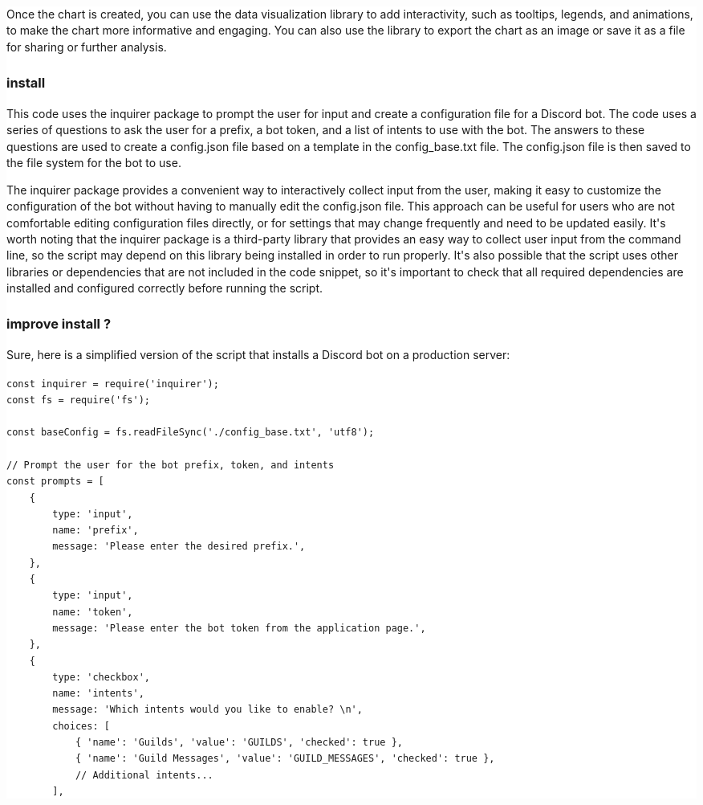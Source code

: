 Once the chart is created, you can use the data visualization library to add interactivity, such as tooltips, legends, and animations, to make the chart more informative and engaging. You can also use the library to export the chart as an image or save it as a file for sharing or further analysis.

### install
This code uses the inquirer package to prompt the user for input and create a configuration file for a Discord bot. The code uses a series of questions to ask the user for a prefix, a bot token, and a list of intents to use with the bot. The answers to these questions are used to create a config.json file based on a template in the config_base.txt file. The config.json file is then saved to the file system for the bot to use.

The inquirer package provides a convenient way to interactively collect input from the user, making it easy to customize the configuration of the bot without having to manually edit the config.json file. This approach can be useful for users who are not comfortable editing configuration files directly, or for settings that may change frequently and need to be updated easily.
It's worth noting that the inquirer package is a third-party library that provides an easy way to collect user input from the command line, so the script may depend on this library being installed in order to run properly. It's also possible that the script uses other libraries or dependencies that are not included in the code snippet, so it's important to check that all required dependencies are installed and configured correctly before running the script.

### improve install ?
Sure, here is a simplified version of the script that installs a Discord bot on a production server:
```properties
const inquirer = require('inquirer');
const fs = require('fs');

const baseConfig = fs.readFileSync('./config_base.txt', 'utf8');

// Prompt the user for the bot prefix, token, and intents
const prompts = [
	{
		type: 'input',
		name: 'prefix',
		message: 'Please enter the desired prefix.',
	},
	{
		type: 'input',
		name: 'token',
		message: 'Please enter the bot token from the application page.',
	},
	{
		type: 'checkbox',
		name: 'intents',
		message: 'Which intents would you like to enable? \n',
		choices: [
			{ 'name': 'Guilds', 'value': 'GUILDS', 'checked': true },
			{ 'name': 'Guild Messages', 'value': 'GUILD_MESSAGES', 'checked': true },
			// Additional intents...
		],
```
